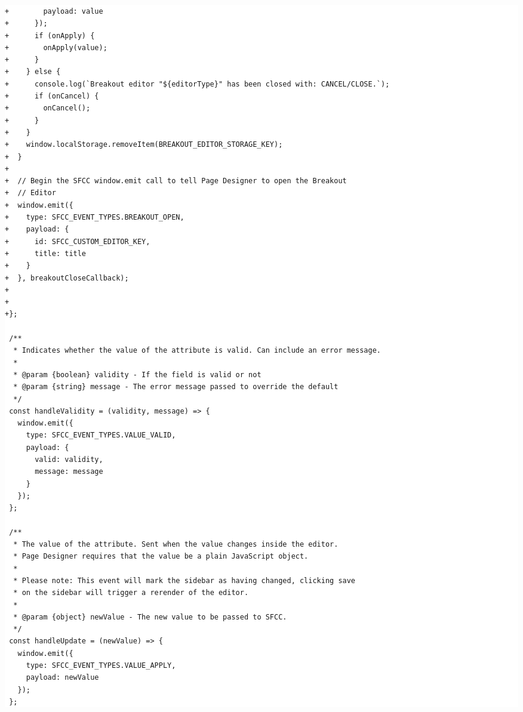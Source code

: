 ```diff-js
+        payload: value
+      });
+      if (onApply) {
+        onApply(value);
+      }
+    } else {
+      console.log(`Breakout editor "${editorType}" has been closed with: CANCEL/CLOSE.`);
+      if (onCancel) {
+        onCancel();
+      }
+    }
+    window.localStorage.removeItem(BREAKOUT_EDITOR_STORAGE_KEY);
+  }
+
+  // Begin the SFCC window.emit call to tell Page Designer to open the Breakout
+  // Editor
+  window.emit({
+    type: SFCC_EVENT_TYPES.BREAKOUT_OPEN,
+    payload: {
+      id: SFCC_CUSTOM_EDITOR_KEY,
+      title: title
+    }
+  }, breakoutCloseCallback);
+
+
+};

 /**
  * Indicates whether the value of the attribute is valid. Can include an error message.
  *
  * @param {boolean} validity - If the field is valid or not
  * @param {string} message - The error message passed to override the default
  */
 const handleValidity = (validity, message) => {
   window.emit({
     type: SFCC_EVENT_TYPES.VALUE_VALID,
     payload: {
       valid: validity,
       message: message
     }
   });
 };

 /**
  * The value of the attribute. Sent when the value changes inside the editor.
  * Page Designer requires that the value be a plain JavaScript object.
  *
  * Please note: This event will mark the sidebar as having changed, clicking save
  * on the sidebar will trigger a rerender of the editor.
  *
  * @param {object} newValue - The new value to be passed to SFCC.
  */
 const handleUpdate = (newValue) => {
   window.emit({
     type: SFCC_EVENT_TYPES.VALUE_APPLY,
     payload: newValue
   });
 };
```
